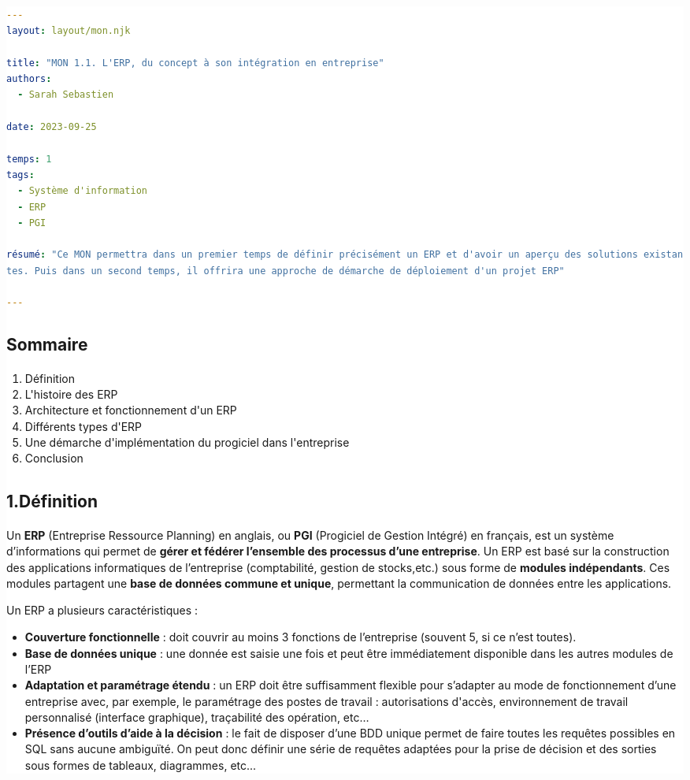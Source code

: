 ```yaml
---
layout: layout/mon.njk

title: "MON 1.1. L'ERP, du concept à son intégration en entreprise"
authors:
  - Sarah Sebastien

date: 2023-09-25

temps: 1
tags:
  - Système d'information
  - ERP
  - PGI

résumé: "Ce MON permettra dans un premier temps de définir précisément un ERP et d'avoir un aperçu des solutions existantes. Puis dans un second temps, il offrira une approche de démarche de déploiement d'un projet ERP"

---
```


## Sommaire

1. Définition
2. L'histoire des ERP
3. Architecture et fonctionnement d'un ERP
4. Différents types d'ERP
5. Une démarche d'implémentation du progiciel dans l'entreprise
6. Conclusion
  
## 1.Définition

  Un **ERP** (Entreprise Ressource Planning) en anglais, ou **PGI** (Progiciel de Gestion Intégré) en français, est un système d’informations qui permet de **gérer et fédérer l’ensemble des processus d’une entreprise**. Un ERP est basé sur la construction des applications informatiques de l’entreprise (comptabilité, gestion de stocks,etc.) sous forme de **modules indépendants**. Ces modules partagent une **base de données commune et unique**, permettant la communication de données entre les applications.

Un ERP a plusieurs caractéristiques :
- **Couverture fonctionnelle** : doit couvrir au moins 3 fonctions de l’entreprise (souvent 5, si ce n’est toutes).
- **Base de données unique** : une donnée est saisie une fois et peut être immédiatement disponible dans les autres modules de l’ERP
- **Adaptation et paramétrage étendu** : un ERP doit être suffisamment flexible pour s’adapter au mode de fonctionnement d’une entreprise avec, par exemple, le paramétrage des postes de travail : autorisations d'accès, environnement de travail personnalisé (interface graphique), traçabilité des opération, etc…
- **Présence d’outils d’aide à la décision** : le fait de disposer d’une BDD unique permet de faire toutes les requêtes possibles en SQL sans aucune ambiguïté. On peut donc définir une série de requêtes adaptées pour la prise de décision et des sorties sous formes de tableaux, diagrammes, etc... 
